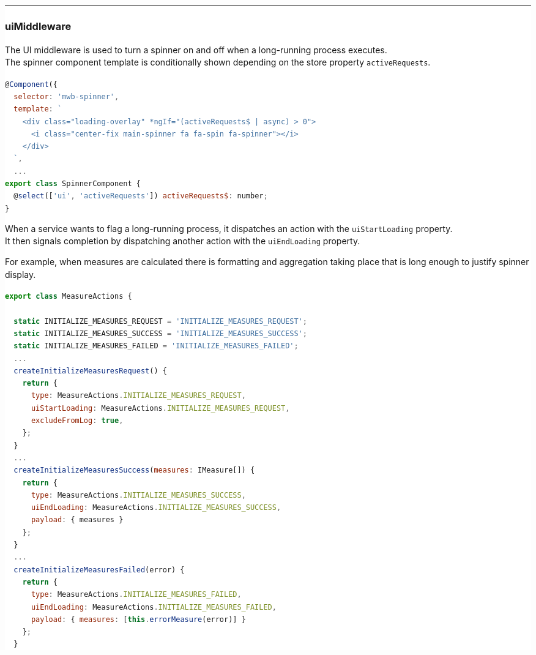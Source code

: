 -------------------

### **uiMiddleware**

The UI middleware is used to turn a spinner on and off when a long-running process executes.  
The spinner component template is conditionally shown depending on the store property `activeRequests`.   

```javascript
@Component({
  selector: 'mwb-spinner',
  template: `
    <div class="loading-overlay" *ngIf="(activeRequests$ | async) > 0">
      <i class="center-fix main-spinner fa fa-spin fa-spinner"></i>
    </div>
  `,
  ...
export class SpinnerComponent {
  @select(['ui', 'activeRequests']) activeRequests$: number;
}
```
When a service wants to flag a long-running process, it dispatches an action with the `uiStartLoading` property.  
It then signals completion by dispatching another action with the `uiEndLoading` property.

For example, when measures are calculated there is formatting and aggregation taking place that is long enough to justify spinner display. 

```javascript
export class MeasureActions {

  static INITIALIZE_MEASURES_REQUEST = 'INITIALIZE_MEASURES_REQUEST';
  static INITIALIZE_MEASURES_SUCCESS = 'INITIALIZE_MEASURES_SUCCESS';
  static INITIALIZE_MEASURES_FAILED = 'INITIALIZE_MEASURES_FAILED';
  ...
  createInitializeMeasuresRequest() {
    return {
      type: MeasureActions.INITIALIZE_MEASURES_REQUEST,
      uiStartLoading: MeasureActions.INITIALIZE_MEASURES_REQUEST,
      excludeFromLog: true,
    };
  }
  ...
  createInitializeMeasuresSuccess(measures: IMeasure[]) {
    return {
      type: MeasureActions.INITIALIZE_MEASURES_SUCCESS,
      uiEndLoading: MeasureActions.INITIALIZE_MEASURES_SUCCESS,
      payload: { measures }
    };
  }
  ...
  createInitializeMeasuresFailed(error) {
    return {
      type: MeasureActions.INITIALIZE_MEASURES_FAILED,
      uiEndLoading: MeasureActions.INITIALIZE_MEASURES_FAILED,
      payload: { measures: [this.errorMeasure(error)] }
    };
  }
```
